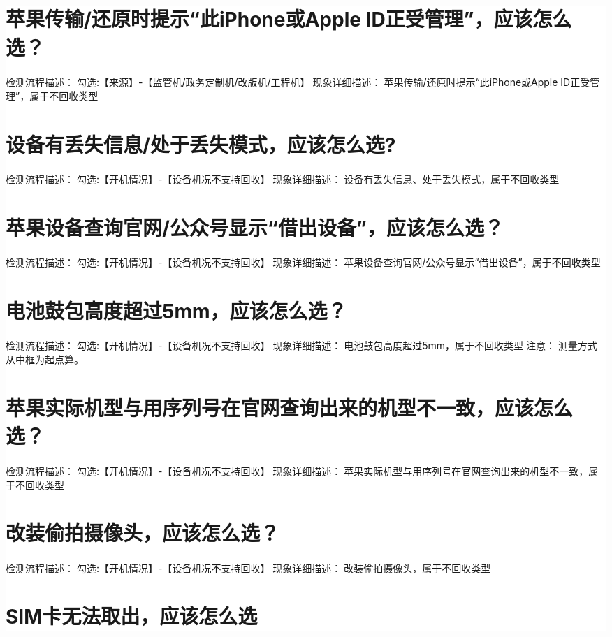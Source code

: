 # 苹果传输/还原时提示“此iPhone或Apple ID正受管理”，应该怎么选？

检测流程描述：
勾选:【来源】-【监管机/政务定制机/改版机/工程机】
现象详细描述：
苹果传输/还原时提示“此iPhone或Apple ID正受管理”，属于不回收类型

# 设备有丢失信息/处于丢失模式，应该怎么选?

检测流程描述：
勾选:【开机情况】-【设备机况不支持回收】
现象详细描述：
设备有丢失信息、处于丢失模式，属于不回收类型

# 苹果设备查询官网/公众号显示“借出设备”，应该怎么选？

检测流程描述：
勾选:【开机情况】-【设备机况不支持回收】
现象详细描述：
苹果设备查询官网/公众号显示“借出设备”，属于不回收类型

# 电池鼓包高度超过5mm，应该怎么选？

检测流程描述：
勾选:【开机情况】-【设备机况不支持回收】
现象详细描述：
电池鼓包高度超过5mm，属于不回收类型
注意：
测量方式从中框为起点算。

# 苹果实际机型与用序列号在官网查询出来的机型不一致，应该怎么选？

检测流程描述：
勾选:【开机情况】-【设备机况不支持回收】
现象详细描述：
苹果实际机型与用序列号在官网查询出来的机型不一致，属于不回收类型

# 改装偷拍摄像头，应该怎么选？

检测流程描述：
勾选:【开机情况】-【设备机况不支持回收】
现象详细描述：
改装偷拍摄像头，属于不回收类型

# SIM卡无法取出，应该怎么选
